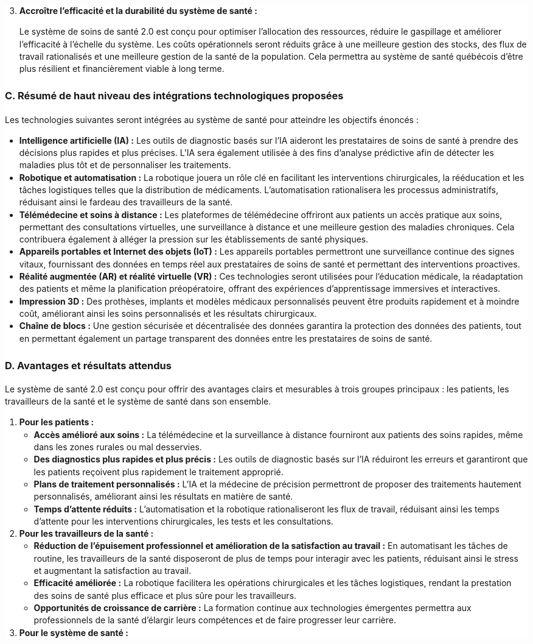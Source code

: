 3. **Accroître l’efficacité et la durabilité du système de santé :**
    
    Le système de soins de santé 2.0 est conçu pour optimiser l’allocation des ressources, réduire le gaspillage et améliorer l’efficacité à l’échelle du système. Les coûts opérationnels seront réduits grâce à une meilleure gestion des stocks, des flux de travail rationalisés et une meilleure gestion de la santé de la population. Cela permettra au système de santé québécois d’être plus résilient et financièrement viable à long terme.
    

### C. Résumé de haut niveau des intégrations technologiques proposées

Les technologies suivantes seront intégrées au système de santé pour atteindre les objectifs énoncés :

- **Intelligence artificielle (IA) :** Les outils de diagnostic basés sur l’IA aideront les prestataires de soins de santé à prendre des décisions plus rapides et plus précises. L’IA sera également utilisée à des fins d’analyse prédictive afin de détecter les maladies plus tôt et de personnaliser les traitements.
- **Robotique et automatisation :** La robotique jouera un rôle clé en facilitant les interventions chirurgicales, la rééducation et les tâches logistiques telles que la distribution de médicaments. L’automatisation rationalisera les processus administratifs, réduisant ainsi le fardeau des travailleurs de la santé.
- **Télémédecine et soins à distance :** Les plateformes de télémédecine offriront aux patients un accès pratique aux soins, permettant des consultations virtuelles, une surveillance à distance et une meilleure gestion des maladies chroniques. Cela contribuera également à alléger la pression sur les établissements de santé physiques.
- **Appareils portables et Internet des objets (IoT) :** Les appareils portables permettront une surveillance continue des signes vitaux, fournissant des données en temps réel aux prestataires de soins de santé et permettant des interventions proactives.
- **Réalité augmentée (AR) et réalité virtuelle (VR) :** Ces technologies seront utilisées pour l’éducation médicale, la réadaptation des patients et même la planification préopératoire, offrant des expériences d’apprentissage immersives et interactives.
- **Impression 3D :** Des prothèses, implants et modèles médicaux personnalisés peuvent être produits rapidement et à moindre coût, améliorant ainsi les soins personnalisés et les résultats chirurgicaux.
- **Chaîne de blocs :** Une gestion sécurisée et décentralisée des données garantira la protection des données des patients, tout en permettant également un partage transparent des données entre les prestataires de soins de santé.

### D. Avantages et résultats attendus

Le système de santé 2.0 est conçu pour offrir des avantages clairs et mesurables à trois groupes principaux : les patients, les travailleurs de la santé et le système de santé dans son ensemble.

1. **Pour les patients :**
    - **Accès amélioré aux soins :** La télémédecine et la surveillance à distance fourniront aux patients des soins rapides, même dans les zones rurales ou mal desservies.
    - **Des diagnostics plus rapides et plus précis :** Les outils de diagnostic basés sur l’IA réduiront les erreurs et garantiront que les patients reçoivent plus rapidement le traitement approprié.
    - **Plans de traitement personnalisés :** L’IA et la médecine de précision permettront de proposer des traitements hautement personnalisés, améliorant ainsi les résultats en matière de santé.
    - **Temps d’attente réduits :** L’automatisation et la robotique rationaliseront les flux de travail, réduisant ainsi les temps d’attente pour les interventions chirurgicales, les tests et les consultations.
2. **Pour les travailleurs de la santé :**
    - **Réduction de l’épuisement professionnel et amélioration de la satisfaction au travail :** En automatisant les tâches de routine, les travailleurs de la santé disposeront de plus de temps pour interagir avec les patients, réduisant ainsi le stress et augmentant la satisfaction au travail.
    - **Efficacité améliorée :** La robotique facilitera les opérations chirurgicales et les tâches logistiques, rendant la prestation des soins de santé plus efficace et plus sûre pour les travailleurs.
    - **Opportunités de croissance de carrière :** La formation continue aux technologies émergentes permettra aux professionnels de la santé d’élargir leurs compétences et de faire progresser leur carrière.
3. **Pour le système de santé :**
